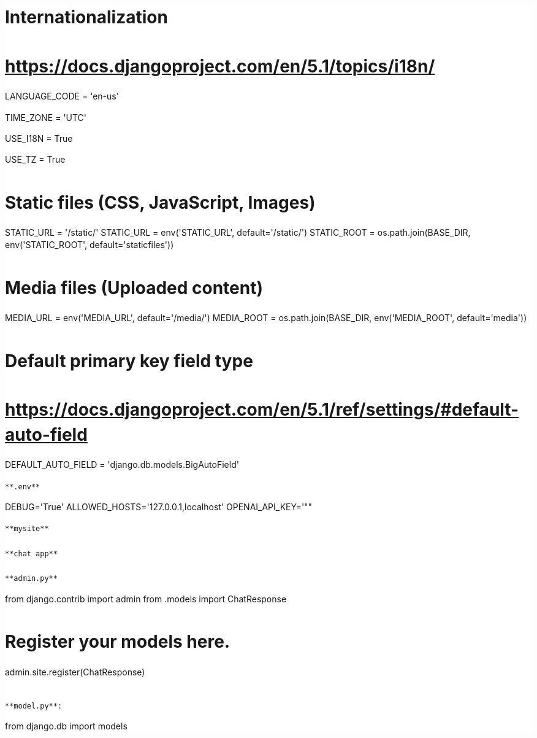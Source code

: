 
# Internationalization
# https://docs.djangoproject.com/en/5.1/topics/i18n/

LANGUAGE_CODE = 'en-us'

TIME_ZONE = 'UTC'

USE_I18N = True

USE_TZ = True



# Static files (CSS, JavaScript, Images)
STATIC_URL = '/static/'
STATIC_URL = env('STATIC_URL', default='/static/')
STATIC_ROOT = os.path.join(BASE_DIR, env('STATIC_ROOT', default='staticfiles'))

# Media files (Uploaded content)
MEDIA_URL = env('MEDIA_URL', default='/media/')
MEDIA_ROOT = os.path.join(BASE_DIR, env('MEDIA_ROOT', default='media'))


# Default primary key field type
# https://docs.djangoproject.com/en/5.1/ref/settings/#default-auto-field

DEFAULT_AUTO_FIELD = 'django.db.models.BigAutoField'

```
**.env**
```

DEBUG='True'
ALLOWED_HOSTS='127.0.0.1,localhost'
OPENAI_API_KEY='""
```
**mysite**

**chat app**

**admin.py**
```
from django.contrib import admin
from .models import ChatResponse

# Register your models here.
admin.site.register(ChatResponse)
```

**model.py**:

```
from django.db import models
